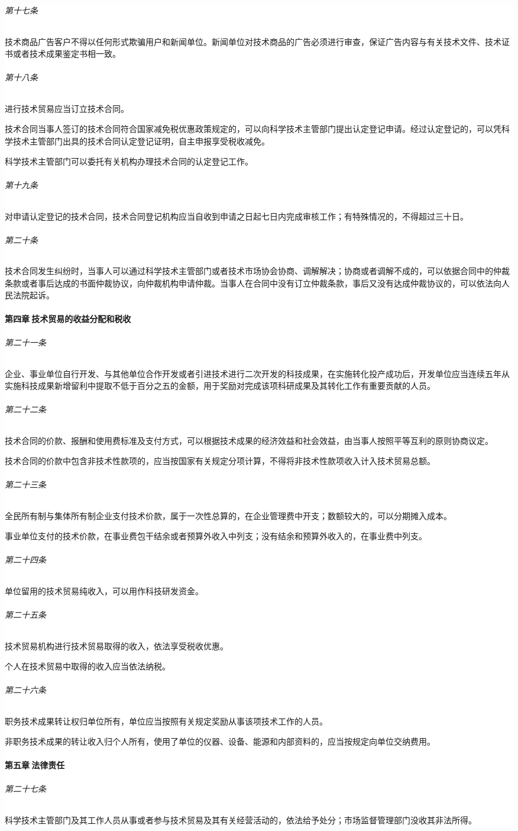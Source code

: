 ###### 第十七条

技术商品广告客户不得以任何形式欺骗用户和新闻单位。新闻单位对技术商品的广告必须进行审查，保证广告内容与有关技术文件、技术证书或者技术成果鉴定书相一致。

###### 第十八条

进行技术贸易应当订立技术合同。

技术合同当事人签订的技术合同符合国家减免税优惠政策规定的，可以向科学技术主管部门提出认定登记申请。经过认定登记的，可以凭科学技术主管部门出具的技术合同认定登记证明，自主申报享受税收减免。

科学技术主管部门可以委托有关机构办理技术合同的认定登记工作。

###### 第十九条

对申请认定登记的技术合同，技术合同登记机构应当自收到申请之日起七日内完成审核工作；有特殊情况的，不得超过三十日。

###### 第二十条

技术合同发生纠纷时，当事人可以通过科学技术主管部门或者技术市场协会协商、调解解决；协商或者调解不成的，可以依据合同中的仲裁条款或者事后达成的书面仲裁协议，向仲裁机构申请仲裁。当事人在合同中没有订立仲裁条款，事后又没有达成仲裁协议的，可以依法向人民法院起诉。

#### 第四章 技术贸易的收益分配和税收

###### 第二十一条

企业、事业单位自行开发、与其他单位合作开发或者引进技术进行二次开发的科技成果，在实施转化投产成功后，开发单位应当连续五年从实施科技成果新增留利中提取不低于百分之五的金额，用于奖励对完成该项科研成果及其转化工作有重要贡献的人员。

###### 第二十二条

技术合同的价款、报酬和使用费标准及支付方式，可以根据技术成果的经济效益和社会效益，由当事人按照平等互利的原则协商议定。

技术合同的价款中包含非技术性款项的，应当按国家有关规定分项计算，不得将非技术性款项收入计入技术贸易总额。

###### 第二十三条

全民所有制与集体所有制企业支付技术价款，属于一次性总算的，在企业管理费中开支；数额较大的，可以分期摊入成本。

事业单位支付的技术价款，在事业费包干结余或者预算外收入中列支；没有结余和预算外收入的，在事业费中列支。

###### 第二十四条

单位留用的技术贸易纯收入，可以用作科技研发资金。

###### 第二十五条

技术贸易机构进行技术贸易取得的收入，依法享受税收优惠。

个人在技术贸易中取得的收入应当依法纳税。

###### 第二十六条

职务技术成果转让权归单位所有，单位应当按照有关规定奖励从事该项技术工作的人员。

非职务技术成果的转让收入归个人所有，使用了单位的仪器、设备、能源和内部资料的，应当按规定向单位交纳费用。

#### 第五章 法律责任

###### 第二十七条

科学技术主管部门及其工作人员从事或者参与技术贸易及其有关经营活动的，依法给予处分；市场监督管理部门没收其非法所得。
